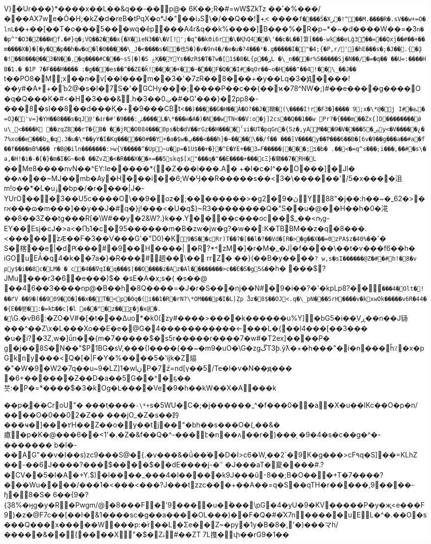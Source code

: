  V}�Ur���}\*����x��L��&q��-��p@�
6K��;R�#=wW$ZkTz
��˹�%���/���AX7we�Ȯ�H;�kZ�d�reB�tPqX�o\*J�"��iدS\�/��Q��!+ֲ<
����`f����Ś�Xر�!^��M.����R�.sV��w+=O�lnL�`�+��[��T�o���5���wq�ȇp���A4r&q��k%����]B���%�R�ۭp~\*�~�d����W��=�3`n��p^"�O3�Z���Wf.�#}q�;VQ��2���x{�X�ieN3��\�V[!';�q^��kϴi6r�\�ҚhQ4��\'��c�L��]쭽[���-wk��eLğ3ު��=��Qxj��#��+��m����X�}�[�y�Q�p��h�w�o�l�0�����\_J�<����s�E�也5�)�v�9n4�/�e�u�?4���²�.g�����I� "�4;{�P,r/'}�hE���s�;�J��.{�Ҙ�!��8���@��3�N��ˌ�q����#C���~sS|�)�S ݟҚ��YYs��zR$�Ƭ�7w�[1$�8�L{p��ړL
�\_n���r%S�����Sj�N��/�=�q��
��U=:����HB�1.� �1P
7�F���H����
:�g���es��^��ZE�ǩ!����+��~�ۚ��F�Q��I#�qOr��~o�H���"��4!��\_��J ��`t��PO8�M;x��n�v[��l���m��3�'�7zR��8���+�y��Lq�3�Ԭ ���� !��y#�A\*+�Ъ2@�s�I�7S� '�GCHy���;����P��c��{��ϰ�78^NW�; )#��e����g����O�q׃�Q���K�#<�H�3���&.һ�3��ݐ0�#�G'���}�2pp8�-���8�sI��8��d���Қ�+�9���CBt<`��)�����G�H��Ȧ�O?��J�䪃�(\����Ӏ!r�F3�}����
9;x�\*@�j I#�ܞ�=OҘ�'v=}�YH��8���s�qJ@'�Ԁr�#'�9���:ݽ����L�\*���ʜ�A�)�N��wTN<��V:o�j]2cs��Q��1��w Pr?�{���m��Zx{]D������ܸ��ǿ
u\_<����K ��zqZB��rT�{B�
��jR�OB84���0ps�b�dV��rGz��H����֜ˁצi�UT�pqGn�{Sz�,yA֦M���9�V����S�ۻy<�V�����¿�7%xo��е���bۓ�q.3�u�\*��yY�I�Kq�����0#��Y+�a�$w�ݡ���< ���h}�~����\��/f��
���]V����y��Ƥ���6��B�[6v�9��g���a��#a�f��f����mB%��� r�B@�iln�������:>w{V�����^�Up~u�p=�1U$��+�}�^E�YE+��3ބF�����|���̤:ݎ�b�
.��<�=q^s���;i���,��#�s\�a,�H!�i�-�[�}�m�I�ۭG~�e�
��ZvZ�<�R���X��×=��5skq$[x"���q�"� �E����+���ɛΞ}�瓎��7�RH�L`��׭Me8����nvN��^EY:Ie�����\*{�Z���i���.A�
+�I�c�I^��O���]�Jl�
��ʌ���~MJ��mb�Ay�H���i��6;W�Ӌ��R�����s��<3�\������'/5�x����沮m!o��\*�L�uۉ�bp�/�r� ���|J�-YUrO���3��U5c����O\��׏�9oz�;��������>�g2�9�ڽY88"�j��:h��~�\_62�>�rא���ɷ�m���]��y��J�#q�}j!���<�U�q$}~R3��������Q�"S�\�u�@��H��h�0�㳸��8��3Z�ֹ�tg���R[�\W#��y�2&W?.}k��.Y����c���oc��$\_��<ҧg-EY��Esj�cJ�>a<�Ҧ1�c�95������m�B�zw�jw�g?�w��:K�TBBM��z�q�8���.<� ����۟zӔ̤��F�3��V���G'�"D0}�K`9�S��cRr)T��?�[��l�?��Vd�[R�>�g��X��=0zPA$z�40%�`�'� S�楁��e|�dԖ���#�9��H����|
�R?\*˂zM�]�r�M�\_�J|�f����\��t�ѵ���f6��һ� iGO񮦡uEǠ�q4�k��7a�}�R���#䞴��\�� rrZ�
��}(��B�y����`?
w,s�sI������@Z�#�#h!�8�vpy$�i��8c�LM� � c�4��ߜqI�q���$|��O ����z�Az�Al���� ����>c��E�S�g5&�`�h� ���$?JMu���r3�6�e���)$� �sE�A�x;s�(
�s��@ ��46��3����np@�B��h�8Q�� ��=�J�r�S���ǌ��N#�9�i��?�'�kpLp8?��`���4�Olt�!��ґV
��9�(��909�O�]��x��T�<p�0q�(i��1�R�rN?\*OM��� p�I�L|ܷZp
Ǯz�8$��OJ<.q�\_֗pN���SrH����v�kxwOk�����v6R�44��{E��왣�:�=kԵ��c]�l ө��"�z��ƹ�j�x@�. �`\G.�vB6:�ZO�V#�[�t���Δuo\*�k0(zy#����>����k������u%Y]�bG5�i��ַVڕ��n��J铴���^��Z\x�L���Xo��E�e�@G�4�����������<-���L�{��l4���[��3���
�u�i?�3Z,w�]ǘn��{m�7�����$�s5r�����r����7�w#�T2ex]����P� g�j��8S�N��"$P1BG�sV,���{I����{��~�m9�uO�\G�zgڱT3ϸ.ўƛ�+�h���"�i�n���ȟ٪�x�pG\kny���<Q�[�|F�Y�%����5�'ijk�Z珕�"�W�9�W2�7q��u~9�LZ]1�wlڹP�7z֮=nd[ү��5/Te�l�ν�N��ԭ��� �6+������Z��D�a��5G��^�ҕ��붓:�P�=\*����$�3�kOg�Լ����Ve�9�h��kW��X�Aּ���k
 
 ��p�ֱ��CroU"�
���t֥����`-\*+`s�5WU�C�;�j������\_^�f���0��a�X�u��IKc��O�p�n/�� ��O�0��02�Z�� ���jO\_�Z�s��跉���ҹ�]���۲H� �Z��o�y��tj��"�bh��s���O�(,��&�瘜�p�K�@���6��<1'�.�Z�&f��Q�^-���է�n��ʌ��r�)���̹ �9�4�s�c��g�^�-������� b�l�-��AG"��v�I��s)zc9���S@�{.�v���&�ǘ��֕��D�I>c6 �W,��2`�9K�g���>cF۹q�S]��=KLhZ ��-��6J����?���$����$��dE����j-�˓ߵ �J���aT �㚆����#.?�CV��5�I�A�+Y.$)�l����\_���4� l�����k9J���ũ-8��;B�O���+T�7����?���Wu����/���1�<���<���?J���tzzc���+��A��=q�S ��qTH�r�����,9����-ɧ�8�S� 6�� {9�?{Ҙ8%�ӈg�y�R�Pwgm/@�8���F�'9����u�ܑ���\pG�4�yU�9�KV�����P�y�җ<e���F9)�z�@F7c��[��ŀ�&1����sc �g��a����OL���)��F�Q�#�֘X7n����\�uEL�^�.��O�s���Q���x�����W���p:�֜r��L�Σe��Z~�py�1y�B�8�,'�)���マh/�����&��{҆����X׽"�$�Zۂ#��ZT 7L㨦�փ��rG9�1��
 